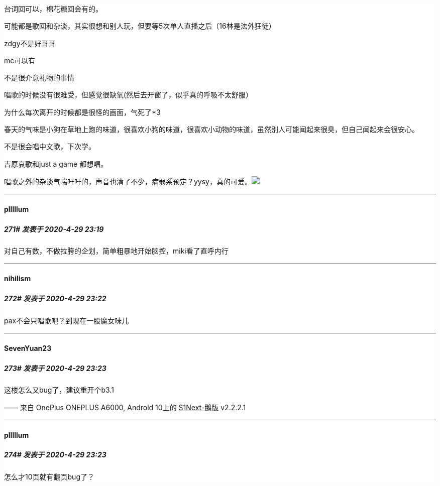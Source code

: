 台词回可以，棉花糖回会有的。

可能都是歌回和杂谈，其实很想和别人玩，但要等5次单人直播之后（16林是法外狂徒）

zdgy不是好哥哥

mc可以有

不是很介意礼物的事情

唱歌的时候没有很难受，但感觉很缺氧(然后去开窗了，似乎真的呼吸不太舒服）

为什么每次离开的时候都是很怪的画面，气死了*3

春天的气味是小狗在草地上跑的味道，很喜欢小狗的味道，很喜欢小动物的味道，虽然别人可能闻起来很臭，但自己闻起来会很安心。

不是很会唱中文歌，下次学。

吉原哀歌和just a game 都想唱。


唱歌之外的杂谈气喘吁吁的，声音也清了不少，病弱系预定？yysy，真的可爱。<img src="https://static.saraba1st.com/image/smiley/face2017/066.png" referrerpolicy="no-referrer">


-----

####  plllllum  
##### 271#       发表于 2020-4-29 23:19


对自己有数，不做拉胯的企划，简单粗暴地开始脑控，miki看了直呼内行


-----

####  nihilism  
##### 272#       发表于 2020-4-29 23:22


pax不会只唱歌吧？到现在一股魔女味儿


-----

####  SevenYuan23  
##### 273#       发表于 2020-4-29 23:23


这楼怎么又bug了，建议重开个b3.1

—— 来自 OnePlus ONEPLUS A6000, Android 10上的 [S1Next-鹅版](https://github.com/ykrank/S1-Next/releases) v2.2.2.1


-----

####  plllllum  
##### 274#       发表于 2020-4-29 23:23


怎么才10页就有翻页bug了？

